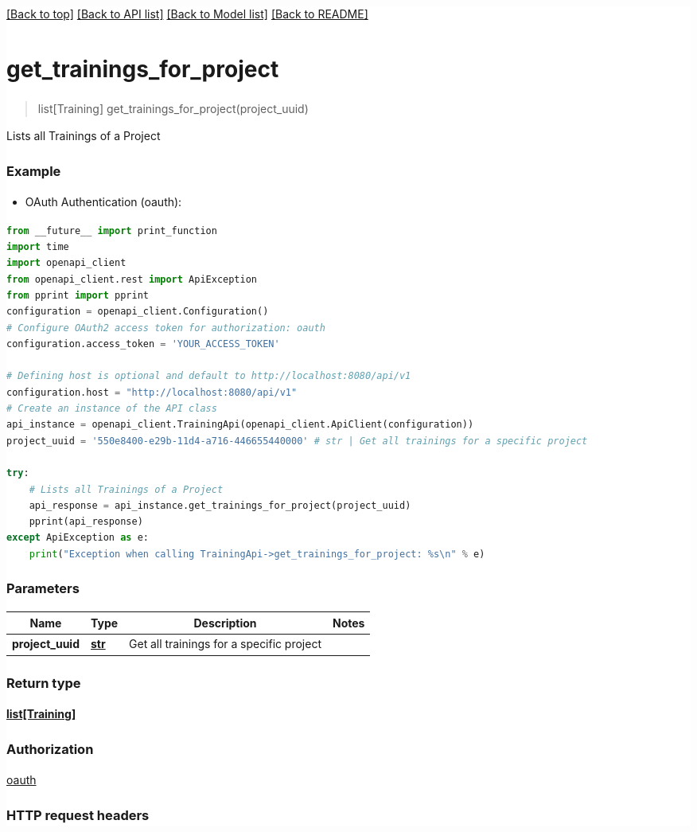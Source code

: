 [[Back to top]](#) [[Back to API list]](../README.md#documentation-for-api-endpoints) [[Back to Model list]](../README.md#documentation-for-models) [[Back to README]](../README.md)

# **get_trainings_for_project**
> list[Training] get_trainings_for_project(project_uuid)

Lists all Trainings of a Project

### Example

* OAuth Authentication (oauth):
```python
from __future__ import print_function
import time
import openapi_client
from openapi_client.rest import ApiException
from pprint import pprint
configuration = openapi_client.Configuration()
# Configure OAuth2 access token for authorization: oauth
configuration.access_token = 'YOUR_ACCESS_TOKEN'

# Defining host is optional and default to http://localhost:8080/api/v1
configuration.host = "http://localhost:8080/api/v1"
# Create an instance of the API class
api_instance = openapi_client.TrainingApi(openapi_client.ApiClient(configuration))
project_uuid = '550e8400-e29b-11d4-a716-446655440000' # str | Get all trainings for a specific project

try:
    # Lists all Trainings of a Project
    api_response = api_instance.get_trainings_for_project(project_uuid)
    pprint(api_response)
except ApiException as e:
    print("Exception when calling TrainingApi->get_trainings_for_project: %s\n" % e)
```

### Parameters

Name | Type | Description  | Notes
------------- | ------------- | ------------- | -------------
 **project_uuid** | [**str**](.md)| Get all trainings for a specific project | 

### Return type

[**list[Training]**](Training.md)

### Authorization

[oauth](../README.md#oauth)

### HTTP request headers
